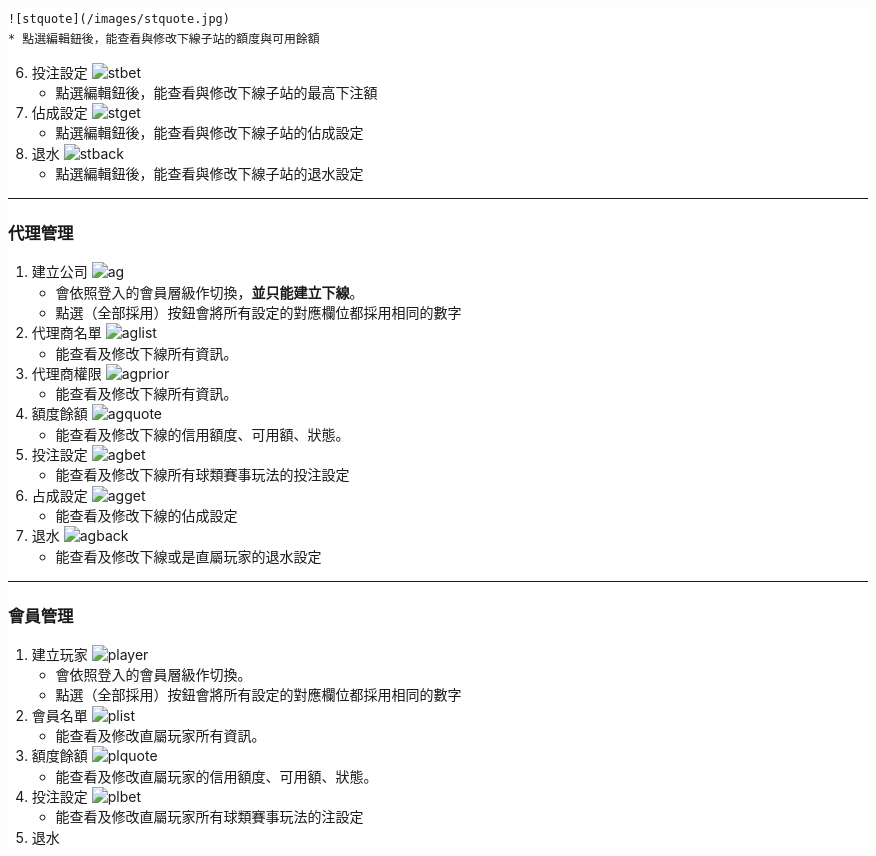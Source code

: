 	![stquote](/images/stquote.jpg)
	* 點選編輯鈕後，能查看與修改下線子站的額度與可用餘額
6. 投注設定
	![stbet](/images/stbet.jpg)
	* 點選編輯鈕後，能查看與修改下線子站的最高下注額
7. 佔成設定
	![stget](/images/stget.jpg)
	* 點選編輯鈕後，能查看與修改下線子站的佔成設定
8. 退水
	![stback](/images/stback.jpg)
	* 點選編輯鈕後，能查看與修改下線子站的退水設定
---

### 代理管理
1. 建立公司
	![ag](/images/agag.jpg)
	* 會依照登入的會員層級作切換，**並只能建立下線**。
	* 點選（全部採用）按鈕會將所有設定的對應欄位都採用相同的數字
2. 代理商名單
	![aglist](/images/aglist.jpg)
	* 能查看及修改下線所有資訊。
3. 代理商權限
	![agprior](/images/agprior.jpg)
	* 能查看及修改下線所有資訊。
4. 額度餘額
	![agquote](/images/agquote.jpg)
	* 能查看及修改下線的信用額度、可用額、狀態。
5. 投注設定
	![agbet](/images/agbet.jpg)
	* 能查看及修改下線所有球類賽事玩法的投注設定
6. 占成設定
	![agget](/images/agget.jpg)
	* 能查看及修改下線的佔成設定
7. 退水
	![agback](/images/agback.jpg)
	* 能查看及修改下線或是直屬玩家的退水設定
---

### 會員管理
1. 建立玩家
	![player](/images/plpl.jpg)
	* 會依照登入的會員層級作切換。
	* 點選（全部採用）按鈕會將所有設定的對應欄位都採用相同的數字
2. 會員名單
	![plist](/images/plist.jpg)
	* 能查看及修改直屬玩家所有資訊。
4. 額度餘額
	![plquote](/images/plquote.jpg)
	* 能查看及修改直屬玩家的信用額度、可用額、狀態。
5. 投注設定
	![plbet](/images/plbet.jpg)
	* 能查看及修改直屬玩家所有球類賽事玩法的注設定
6. 退水